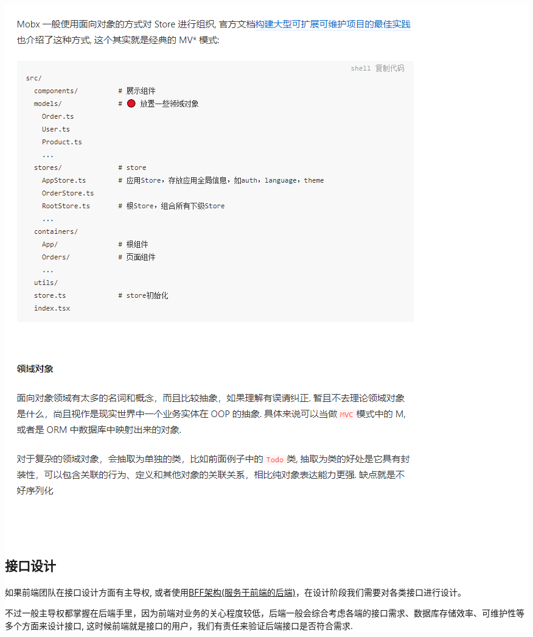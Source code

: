 ![](/images/fe-design/mobx-design.png)

<br>
<br>

## 接口设计

如果前端团队在接口设计方面有主导权, 或者使用[BFF架构(服务于前端的后端)](https://www.phodal.com/blog/architecture-101-bff-for-legacy-system-migrate/)，在设计阶段我们需要对各类接口进行设计。

不过一般主导权都掌握在后端手里，因为前端对业务的关心程度较低，后端一般会综合考虑各端的接口需求、数据库存储效率、可维护性等多个方面来设计接口, 这时候前端就是接口的用户，我们有责任来验证后端接口是否符合需求.
